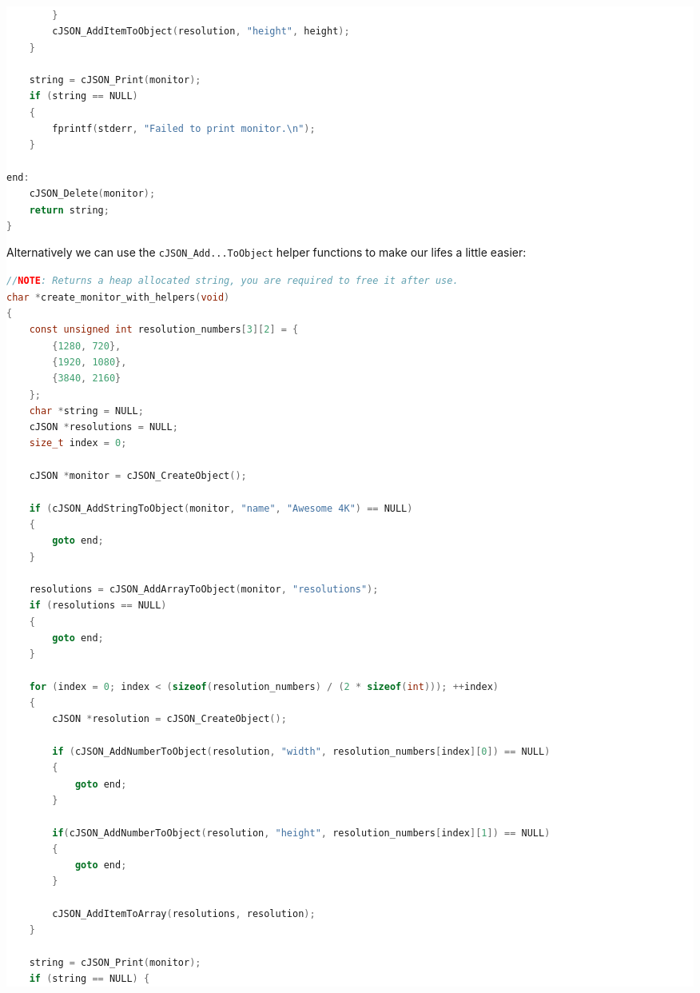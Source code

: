 ```c
        }
        cJSON_AddItemToObject(resolution, "height", height);
    }

    string = cJSON_Print(monitor);
    if (string == NULL)
    {
        fprintf(stderr, "Failed to print monitor.\n");
    }

end:
    cJSON_Delete(monitor);
    return string;
}
```

Alternatively we can use the `cJSON_Add...ToObject` helper functions to make our lifes a little easier:

```c
//NOTE: Returns a heap allocated string, you are required to free it after use.
char *create_monitor_with_helpers(void)
{
    const unsigned int resolution_numbers[3][2] = {
        {1280, 720},
        {1920, 1080},
        {3840, 2160}
    };
    char *string = NULL;
    cJSON *resolutions = NULL;
    size_t index = 0;

    cJSON *monitor = cJSON_CreateObject();

    if (cJSON_AddStringToObject(monitor, "name", "Awesome 4K") == NULL)
    {
        goto end;
    }

    resolutions = cJSON_AddArrayToObject(monitor, "resolutions");
    if (resolutions == NULL)
    {
        goto end;
    }

    for (index = 0; index < (sizeof(resolution_numbers) / (2 * sizeof(int))); ++index)
    {
        cJSON *resolution = cJSON_CreateObject();

        if (cJSON_AddNumberToObject(resolution, "width", resolution_numbers[index][0]) == NULL)
        {
            goto end;
        }

        if(cJSON_AddNumberToObject(resolution, "height", resolution_numbers[index][1]) == NULL)
        {
            goto end;
        }

        cJSON_AddItemToArray(resolutions, resolution);
    }

    string = cJSON_Print(monitor);
    if (string == NULL) {
```